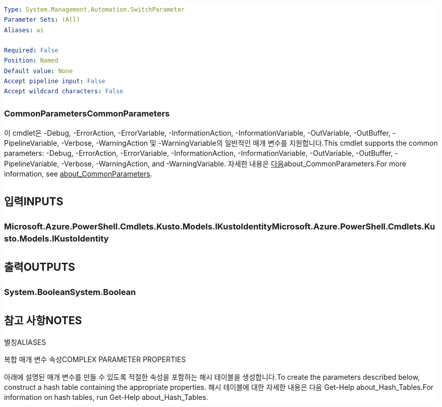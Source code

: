 ```yaml
Type: System.Management.Automation.SwitchParameter
Parameter Sets: (All)
Aliases: wi

Required: False
Position: Named
Default value: None
Accept pipeline input: False
Accept wildcard characters: False
```

### <span data-ttu-id="c8d3d-138">CommonParameters</span><span class="sxs-lookup"><span data-stu-id="c8d3d-138">CommonParameters</span></span>
<span data-ttu-id="c8d3d-139">이 cmdlet은 -Debug, -ErrorAction, -ErrorVariable, -InformationAction, -InformationVariable, -OutVariable, -OutBuffer, -PipelineVariable, -Verbose, -WarningAction 및 -WarningVariable의 일반적인 매개 변수를 지원합니다.</span><span class="sxs-lookup"><span data-stu-id="c8d3d-139">This cmdlet supports the common parameters: -Debug, -ErrorAction, -ErrorVariable, -InformationAction, -InformationVariable, -OutVariable, -OutBuffer, -PipelineVariable, -Verbose, -WarningAction, and -WarningVariable.</span></span> <span data-ttu-id="c8d3d-140">자세한 내용은 [다음](http://go.microsoft.com/fwlink/?LinkID=113216)about_CommonParameters.</span><span class="sxs-lookup"><span data-stu-id="c8d3d-140">For more information, see [about_CommonParameters](http://go.microsoft.com/fwlink/?LinkID=113216).</span></span>

## <span data-ttu-id="c8d3d-141">입력</span><span class="sxs-lookup"><span data-stu-id="c8d3d-141">INPUTS</span></span>

### <span data-ttu-id="c8d3d-142">Microsoft.Azure.PowerShell.Cmdlets.Kusto.Models.IKustoIdentity</span><span class="sxs-lookup"><span data-stu-id="c8d3d-142">Microsoft.Azure.PowerShell.Cmdlets.Kusto.Models.IKustoIdentity</span></span>

## <span data-ttu-id="c8d3d-143">출력</span><span class="sxs-lookup"><span data-stu-id="c8d3d-143">OUTPUTS</span></span>

### <span data-ttu-id="c8d3d-144">System.Boolean</span><span class="sxs-lookup"><span data-stu-id="c8d3d-144">System.Boolean</span></span>

## <span data-ttu-id="c8d3d-145">참고 사항</span><span class="sxs-lookup"><span data-stu-id="c8d3d-145">NOTES</span></span>

<span data-ttu-id="c8d3d-146">별칭</span><span class="sxs-lookup"><span data-stu-id="c8d3d-146">ALIASES</span></span>

<span data-ttu-id="c8d3d-147">복합 매개 변수 속성</span><span class="sxs-lookup"><span data-stu-id="c8d3d-147">COMPLEX PARAMETER PROPERTIES</span></span>

<span data-ttu-id="c8d3d-148">아래에 설명된 매개 변수를 만들 수 있도록 적절한 속성을 포함하는 해시 테이블을 생성합니다.</span><span class="sxs-lookup"><span data-stu-id="c8d3d-148">To create the parameters described below, construct a hash table containing the appropriate properties.</span></span> <span data-ttu-id="c8d3d-149">해시 테이블에 대한 자세한 내용은 다음 Get-Help about_Hash_Tables.</span><span class="sxs-lookup"><span data-stu-id="c8d3d-149">For information on hash tables, run Get-Help about_Hash_Tables.</span></span>

